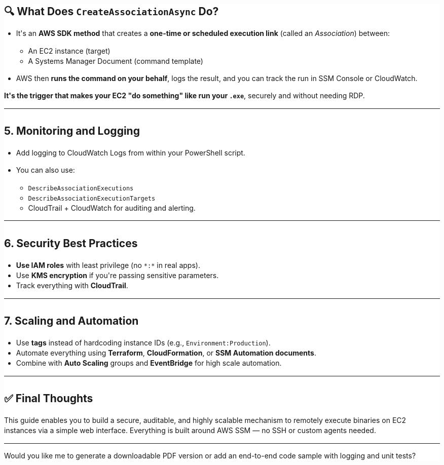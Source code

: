 ## 🔍 What Does `CreateAssociationAsync` Do?

* It's an **AWS SDK method** that creates a **one-time or scheduled execution link** (called an *Association*) between:

  * An EC2 instance (target)
  * A Systems Manager Document (command template)
* AWS then **runs the command on your behalf**, logs the result, and you can track the run in SSM Console or CloudWatch.

**It's the trigger that makes your EC2 "do something" like run your `.exe`**, securely and without needing RDP.

---

## **5. Monitoring and Logging**

* Add logging to CloudWatch Logs from within your PowerShell script.
* You can also use:

  * `DescribeAssociationExecutions`
  * `DescribeAssociationExecutionTargets`
  * CloudTrail + CloudWatch for auditing and alerting.

---

## **6. Security Best Practices**

* **Use IAM roles** with least privilege (no `*:*` in real apps).
* Use **KMS encryption** if you're passing sensitive parameters.
* Track everything with **CloudTrail**.

---

## **7. Scaling and Automation**

* Use **tags** instead of hardcoding instance IDs (e.g., `Environment:Production`).
* Automate everything using **Terraform**, **CloudFormation**, or **SSM Automation documents**.
* Combine with **Auto Scaling** groups and **EventBridge** for high scale automation.

---

## ✅ Final Thoughts

This guide enables you to build a secure, auditable, and highly scalable mechanism to remotely execute binaries on EC2 instances via a simple web interface. Everything is built around AWS SSM — no SSH or custom agents needed.

---

Would you like me to generate a downloadable PDF version or add an end-to-end code sample with logging and unit tests?
